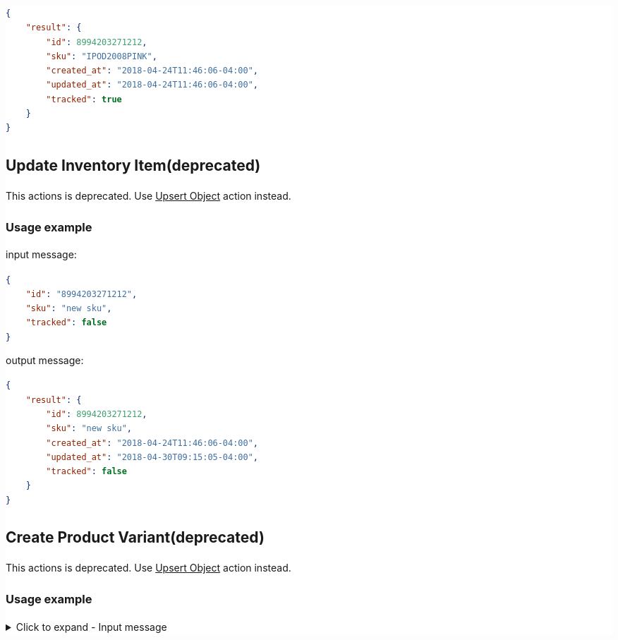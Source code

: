 ```json
{
	"result": {
		"id": 8994203271212,
		"sku": "IPOD2008PINK",
		"created_at": "2018-04-24T11:46:06-04:00",
		"updated_at": "2018-04-24T11:46:06-04:00",
		"tracked": true
	}
}
```

## Update Inventory Item(deprecated)

This actions is deprecated. Use [Upsert Object](/components/shopify-admin/actions#upsert-object) action instead.

### Usage example

input message:

```json
{
	"id": "8994203271212",
	"sku": "new sku",
	"tracked": false
}
```

output message:

```json
{
	"result": {
		"id": 8994203271212,
		"sku": "new sku",
		"created_at": "2018-04-24T11:46:06-04:00",
		"updated_at": "2018-04-30T09:15:05-04:00",
		"tracked": false
	}
}
```

## Create Product Variant(deprecated)

This actions is deprecated. Use [Upsert Object](/components/shopify-admin/actions#upsert-object) action instead.

### Usage example

<details closed markdown="block"><summary>
Click to expand - Input message
</summary></details>
